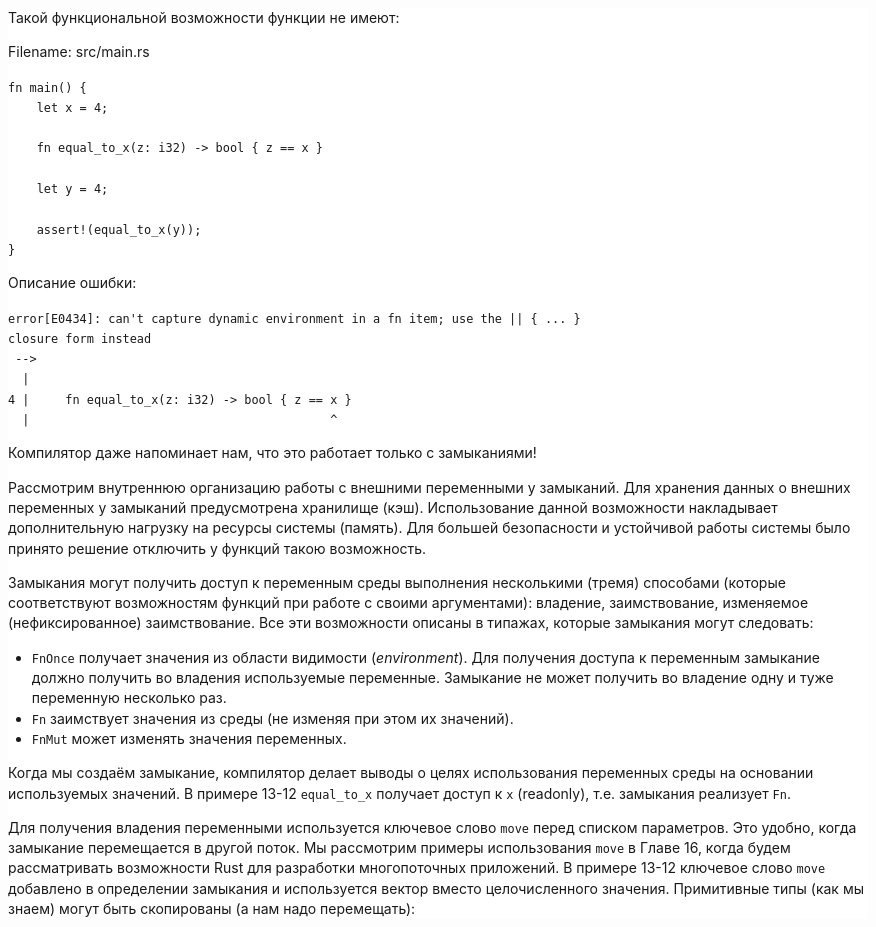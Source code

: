 

Такой функциональной возможности функции не имеют:

<span class="filename">Filename: src/main.rs</span>

```rust,ignore
fn main() {
    let x = 4;

    fn equal_to_x(z: i32) -> bool { z == x }

    let y = 4;

    assert!(equal_to_x(y));
}
```

Описание ошибки:

```text
error[E0434]: can't capture dynamic environment in a fn item; use the || { ... }
closure form instead
 -->
  |
4 |     fn equal_to_x(z: i32) -> bool { z == x }
  |                                          ^
```
Компилятор даже напоминает нам, что это работает только с замыканиями!

Рассмотрим внутреннюю организацию работы с внешними переменными у замыканий. Для
хранения данных о внешних переменных у замыканий предусмотрена хранилище (кэш).
Использование данной возможности накладывает дополнительную нагрузку на ресурсы
системы (память). Для большей безопасности и устойчивой работы системы было 
принято решение отключить у функций такою возможность.




Замыкания могут получить доступ к переменным среды выполнения несколькими 
(тремя) способами (которые соответствуют возможностям функций при работе с 
своими аргументами): владение, заимствование, изменяемое (нефиксированное) 
заимствование. Все эти возможности описаны в типажах, которые замыкания могут 
следовать:

* `FnOnce` получает значения из области видимости (*environment*). Для получения
  доступа к переменным замыкание должно получить во владения используемые 
  переменные. Замыкание не может получить во владение одну и туже переменную 
  несколько раз.
* `Fn` заимствует значения из среды (не изменяя при этом их значений).
* `FnMut` может изменять значения переменных.

Когда мы создаём замыкание, компилятор делает выводы о целях использования 
переменных среды на основании используемых значений. В примере 13-12 
`equal_to_x` получает доступ к  `x` (readonly), т.е. замыкания реализует `Fn`.

Для получения владения переменными используется ключевое слово `move` перед 
списком параметров. Это удобно, когда замыкание перемещается в другой поток. 
Мы рассмотрим примеры использования `move` в Главе 16, когда будем рассматривать возможности Rust для разработки многопоточных приложений. В примере 13-12 
ключевое слово `move` добавлено в определении замыкания и используется вектор 
вместо целочисленного значения. Примитивные типы (как мы знаем) могут быть 
скопированы (а нам надо перемещать):
